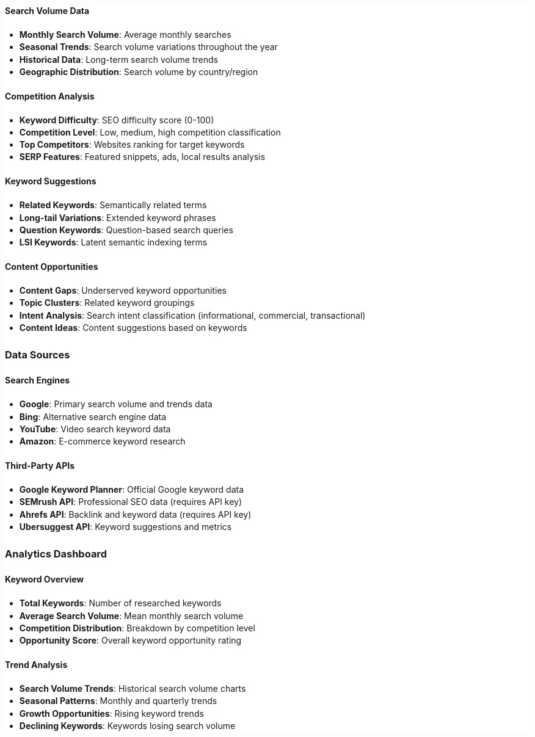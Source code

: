 #### Search Volume Data
- **Monthly Search Volume**: Average monthly searches
- **Seasonal Trends**: Search volume variations throughout the year
- **Historical Data**: Long-term search volume trends
- **Geographic Distribution**: Search volume by country/region

#### Competition Analysis
- **Keyword Difficulty**: SEO difficulty score (0-100)
- **Competition Level**: Low, medium, high competition classification
- **Top Competitors**: Websites ranking for target keywords
- **SERP Features**: Featured snippets, ads, local results analysis

#### Keyword Suggestions
- **Related Keywords**: Semantically related terms
- **Long-tail Variations**: Extended keyword phrases
- **Question Keywords**: Question-based search queries
- **LSI Keywords**: Latent semantic indexing terms

#### Content Opportunities
- **Content Gaps**: Underserved keyword opportunities
- **Topic Clusters**: Related keyword groupings
- **Intent Analysis**: Search intent classification (informational, commercial, transactional)
- **Content Ideas**: Content suggestions based on keywords

### Data Sources

#### Search Engines
- **Google**: Primary search volume and trends data
- **Bing**: Alternative search engine data
- **YouTube**: Video search keyword data
- **Amazon**: E-commerce keyword research

#### Third-Party APIs
- **Google Keyword Planner**: Official Google keyword data
- **SEMrush API**: Professional SEO data (requires API key)
- **Ahrefs API**: Backlink and keyword data (requires API key)
- **Ubersuggest API**: Keyword suggestions and metrics

### Analytics Dashboard

#### Keyword Overview
- **Total Keywords**: Number of researched keywords
- **Average Search Volume**: Mean monthly search volume
- **Competition Distribution**: Breakdown by competition level
- **Opportunity Score**: Overall keyword opportunity rating

#### Trend Analysis
- **Search Volume Trends**: Historical search volume charts
- **Seasonal Patterns**: Monthly and quarterly trends
- **Growth Opportunities**: Rising keyword trends
- **Declining Keywords**: Keywords losing search volume
